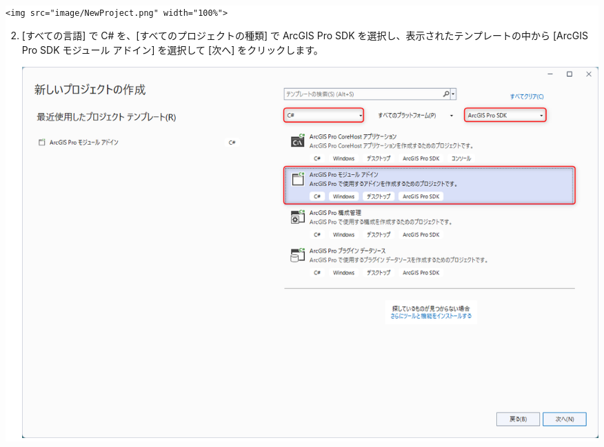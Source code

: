     <img src="image/NewProject.png" width="100%">

2.  [すべての言語] で C# を、[すべてのプロジェクトの種類] で ArcGIS Pro SDK を選択し、表示されたテンプレートの中から [ArcGIS Pro SDK モジュール アドイン] を選択して [次へ] をクリックします。

    <img src="image/NewProject2.png" width="100%">
